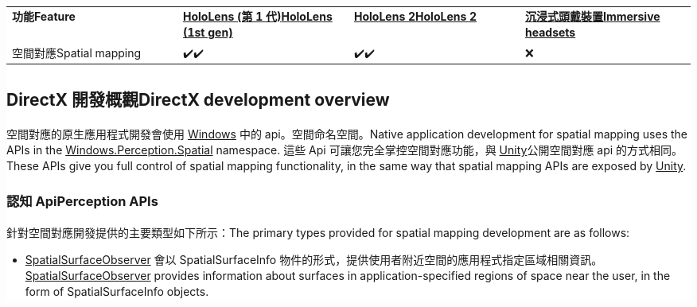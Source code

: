 <table>
    <colgroup>
    <col width="25%" />
    <col width="25%" />
    <col width="25%" />
    <col width="25%" />
    </colgroup>
    <tr>
        <td><span data-ttu-id="276d5-112"><strong>功能</strong></span><span class="sxs-lookup"><span data-stu-id="276d5-112"><strong>Feature</strong></span></span></td>
        <td><span data-ttu-id="276d5-113"><a href="../../hololens-hardware-details.md"><strong>HoloLens (第 1 代)</strong></a></span><span class="sxs-lookup"><span data-stu-id="276d5-113"><a href="../../hololens-hardware-details.md"><strong>HoloLens (1st gen)</strong></a></span></span></td>
        <td><span data-ttu-id="276d5-114"><a href="https://docs.microsoft.com/hololens/hololens2-hardware"><strong>HoloLens 2</strong></span><span class="sxs-lookup"><span data-stu-id="276d5-114"><a href="https://docs.microsoft.com/hololens/hololens2-hardware"><strong>HoloLens 2</strong></span></span></td>
        <td><span data-ttu-id="276d5-115"><a href="../../discover/immersive-headset-hardware-details.md"><strong>沉浸式頭戴裝置</strong></a></span><span class="sxs-lookup"><span data-stu-id="276d5-115"><a href="../../discover/immersive-headset-hardware-details.md"><strong>Immersive headsets</strong></a></span></span></td>
    </tr>
     <tr>
        <td><span data-ttu-id="276d5-116">空間對應</span><span class="sxs-lookup"><span data-stu-id="276d5-116">Spatial mapping</span></span></td>
        <td><span data-ttu-id="276d5-117">✔️</span><span class="sxs-lookup"><span data-stu-id="276d5-117">✔️</span></span></td>
        <td><span data-ttu-id="276d5-118">✔️</span><span class="sxs-lookup"><span data-stu-id="276d5-118">✔️</span></span></td>
        <td>❌</td>
    </tr>
</table>

## <a name="directx-development-overview"></a><span data-ttu-id="276d5-119">DirectX 開發概觀</span><span class="sxs-lookup"><span data-stu-id="276d5-119">DirectX development overview</span></span>

<span data-ttu-id="276d5-120">空間對應的原生應用程式開發會使用 [Windows](https://msdn.microsoft.com/library/windows/apps/windows.perception.spatial.aspx) 中的 api。空間命名空間。</span><span class="sxs-lookup"><span data-stu-id="276d5-120">Native application development for spatial mapping uses the APIs in the [Windows.Perception.Spatial](https://msdn.microsoft.com/library/windows/apps/windows.perception.spatial.aspx) namespace.</span></span> <span data-ttu-id="276d5-121">這些 Api 可讓您完全掌控空間對應功能，與 [Unity](../unity/spatial-mapping-in-unity.md)公開空間對應 api 的方式相同。</span><span class="sxs-lookup"><span data-stu-id="276d5-121">These APIs give you full control of spatial mapping functionality, in the same way that spatial mapping APIs are exposed by [Unity](../unity/spatial-mapping-in-unity.md).</span></span>

### <a name="perception-apis"></a><span data-ttu-id="276d5-122">認知 Api</span><span class="sxs-lookup"><span data-stu-id="276d5-122">Perception APIs</span></span>

<span data-ttu-id="276d5-123">針對空間對應開發提供的主要類型如下所示：</span><span class="sxs-lookup"><span data-stu-id="276d5-123">The primary types provided for spatial mapping development are as follows:</span></span>
* <span data-ttu-id="276d5-124">[SpatialSurfaceObserver](https://msdn.microsoft.com/library/windows/apps/windows.perception.spatial.surfaces.spatialsurfaceobserver.aspx) 會以 SpatialSurfaceInfo 物件的形式，提供使用者附近空間的應用程式指定區域相關資訊。</span><span class="sxs-lookup"><span data-stu-id="276d5-124">[SpatialSurfaceObserver](https://msdn.microsoft.com/library/windows/apps/windows.perception.spatial.surfaces.spatialsurfaceobserver.aspx) provides information about surfaces in application-specified regions of space near the user, in the form of SpatialSurfaceInfo objects.</span></span>